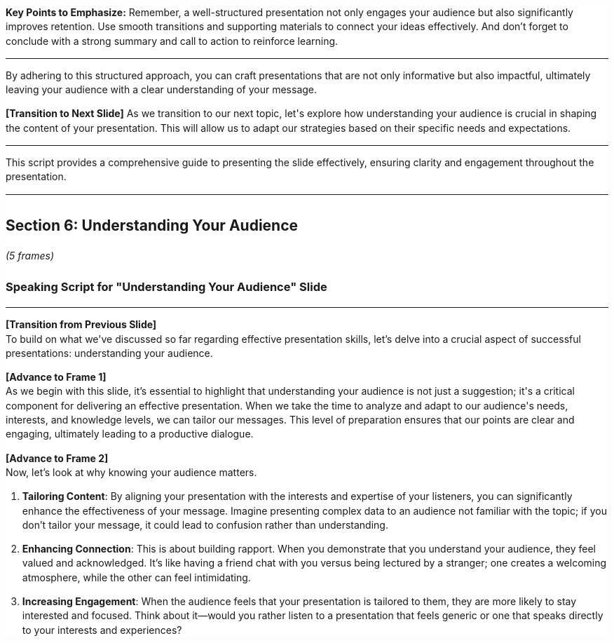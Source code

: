 **Key Points to Emphasize:**
Remember, a well-structured presentation not only engages your audience but also significantly improves retention. Use smooth transitions and supporting materials to connect your ideas effectively. And don’t forget to conclude with a strong summary and call to action to reinforce learning.

---

By adhering to this structured approach, you can craft presentations that are not only informative but also impactful, ultimately leaving your audience with a clear understanding of your message. 

**[Transition to Next Slide]**
As we transition to our next topic, let's explore how understanding your audience is crucial in shaping the content of your presentation. This will allow us to adapt our strategies based on their specific needs and expectations. 

---

This script provides a comprehensive guide to presenting the slide effectively, ensuring clarity and engagement throughout the presentation.

---

## Section 6: Understanding Your Audience
*(5 frames)*

### Speaking Script for "Understanding Your Audience" Slide

---

**[Transition from Previous Slide]**  
To build on what we've discussed so far regarding effective presentation skills, let’s delve into a crucial aspect of successful presentations: understanding your audience. 

**[Advance to Frame 1]**  
As we begin with this slide, it’s essential to highlight that understanding your audience is not just a suggestion; it's a critical component for delivering an effective presentation. When we take the time to analyze and adapt to our audience's needs, interests, and knowledge levels, we can tailor our messages. This level of preparation ensures that our points are clear and engaging, ultimately leading to a productive dialogue. 

**[Advance to Frame 2]**  
Now, let’s look at why knowing your audience matters. 

1. **Tailoring Content**: By aligning your presentation with the interests and expertise of your listeners, you can significantly enhance the effectiveness of your message. Imagine presenting complex data to an audience not familiar with the topic; if you don’t tailor your message, it could lead to confusion rather than understanding.

2. **Enhancing Connection**: This is about building rapport. When you demonstrate that you understand your audience, they feel valued and acknowledged. It’s like having a friend chat with you versus being lectured by a stranger; one creates a welcoming atmosphere, while the other can feel intimidating.

3. **Increasing Engagement**: When the audience feels that your presentation is tailored to them, they are more likely to stay interested and focused. Think about it—would you rather listen to a presentation that feels generic or one that speaks directly to your interests and experiences?
